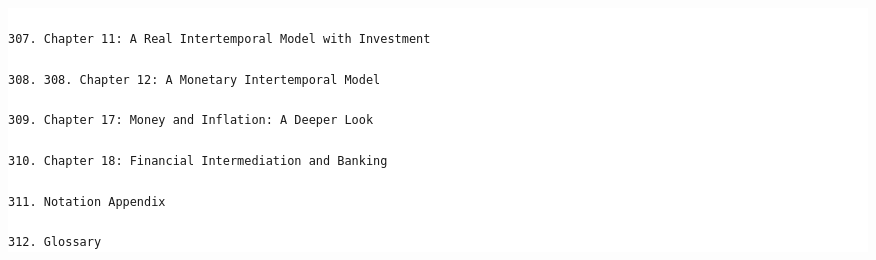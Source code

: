                                                                                                                                                                                                                                                                                                                                                                                                                                                                                                                                                                                                                                                                                                                                                                                                                                                                                                                                                                                       307. Chapter 11: A Real Intertemporal Model with Investment
                                                                                                                                                                                                                                                                                                                                                                                                                                                                                                                                                                                                                                                                                                                                                                                                                                                                                                                                                                                      308. 308. Chapter 12: A Monetary Intertemporal Model
                                                                                                                                                                                                                                                                                                                                                                                                                                                                                                                                                                                                                                                                                                                                                                                                                                                                                                                                                                                      309. Chapter 17: Money and Inflation: A Deeper Look
                                                                                                                                                                                                                                                                                                                                                                                                                                                                                                                                                                                                                                                                                                                                                                                                                                                                                                                                                                                      310. Chapter 18: Financial Intermediation and Banking
                                                                                                                                                                                                                                                                                                                                                                                                                                                                                                                                                                                                                                                                                                                                                                                                                                                                                                                                                                                      311. Notation Appendix
                                                                                                                                                                                                                                                                                                                                                                                                                                                                                                                                                                                                                                                                                                                                                                                                                                                                                                                                                                                      312. Glossary